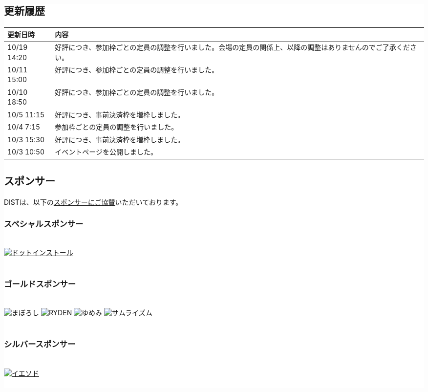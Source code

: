## 更新履歴

| 更新日時   | 内容 |
|:-----------|:-----|
| 10/19 14:20 | 好評につき、参加枠ごとの定員の調整を行いました。会場の定員の関係上、以降の調整はありませんのでご了承ください。 |
| 10/11 15:00 | 好評につき、参加枠ごとの定員の調整を行いました。 |
| 10/10 18:50 | 好評につき、参加枠ごとの定員の調整を行いました。 |
| 10/5 11:15 | 好評につき、事前決済枠を増枠しました。 |
| 10/4 7:15 | 参加枠ごとの定員の調整を行いました。|
| 10/3 15:30 | 好評につき、事前決済枠を増枠しました。 |
| 10/3 10:50 | イベントページを公開しました。 |

## スポンサー
DISTは、以下の[スポンサーにご協賛](https://esa-pages.io/p/sharing/2767/posts/86/73671e79fd847f58454b.html)いただいております。

### スペシャルスポンサー
<a href="https://dotinstall.com/" target="_blank">
<img src="//dist.tokyo/images/base/sponsor__dotinstall.svg" width="75%" style="margin: 20px 0;" alt="ドットインストール" />
</a>

### ゴールドスポンサー
<a href="https://maboroshi.biz/" target="_blank">
<img src="//dist.tokyo/images/base/sponsor__maboroshi.svg" width="50%" style="margin: 20px 0;" alt="まぼろし" />
</a>

<a href="https://www.ryden.co.jp/" target="_blank">
<img src="//dist.tokyo/images/base/sponsor__ryden.svg" width="50%" style="margin: 20px 0;" alt="RYDEN" />
</a>

<a href="https://www.yumemi.co.jp/ja" target="_blank">
<img src="http://dist.tokyo/images/base/sponsor__yumemi.svg" width="50%" style="margin: 20px 0;" alt="ゆめみ" />
</a>

<a href="https://samuraism.com/" target="_blank">
<img src="http://dist.tokyo/images/base/sponsor__samuraism.svg" width="50%" style="margin: 20px 0;" alt="サムライズム" />
</a>

### シルバースポンサー
<a href="https://www.yesod.co/" target="_blank">
<img src="//dist.tokyo/images/base/sponsor__yesod.svg" width="40%" style="margin: 20px 0;" alt="イエソド" />
</a>
